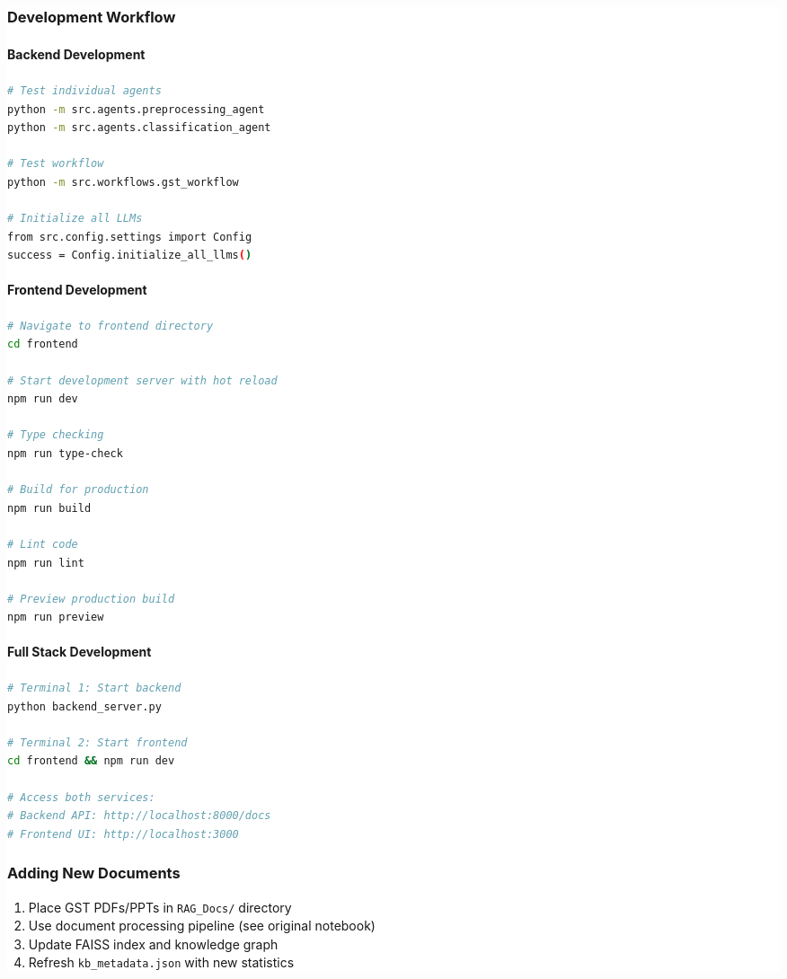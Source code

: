 ### Development Workflow

#### Backend Development
```bash
# Test individual agents
python -m src.agents.preprocessing_agent
python -m src.agents.classification_agent

# Test workflow
python -m src.workflows.gst_workflow

# Initialize all LLMs
from src.config.settings import Config
success = Config.initialize_all_llms()
```

#### Frontend Development
```bash
# Navigate to frontend directory
cd frontend

# Start development server with hot reload
npm run dev

# Type checking
npm run type-check

# Build for production
npm run build

# Lint code
npm run lint

# Preview production build
npm run preview
```

#### Full Stack Development
```bash
# Terminal 1: Start backend
python backend_server.py

# Terminal 2: Start frontend
cd frontend && npm run dev

# Access both services:
# Backend API: http://localhost:8000/docs
# Frontend UI: http://localhost:3000
```

### Adding New Documents
1. Place GST PDFs/PPTs in `RAG_Docs/` directory
2. Use document processing pipeline (see original notebook)
3. Update FAISS index and knowledge graph
4. Refresh `kb_metadata.json` with new statistics

